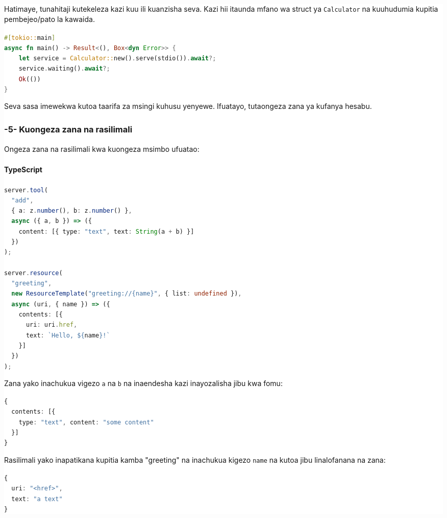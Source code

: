 Hatimaye, tunahitaji kutekeleza kazi kuu ili kuanzisha seva. Kazi hii itaunda mfano wa struct ya `Calculator` na kuuhudumia kupitia pembejeo/pato la kawaida.

```rust
#[tokio::main]
async fn main() -> Result<(), Box<dyn Error>> {
    let service = Calculator::new().serve(stdio()).await?;
    service.waiting().await?;
    Ok(())
}
```

Seva sasa imewekwa kutoa taarifa za msingi kuhusu yenyewe. Ifuatayo, tutaongeza zana ya kufanya hesabu.

### -5- Kuongeza zana na rasilimali

Ongeza zana na rasilimali kwa kuongeza msimbo ufuatao:

#### TypeScript

```typescript
server.tool(
  "add",
  { a: z.number(), b: z.number() },
  async ({ a, b }) => ({
    content: [{ type: "text", text: String(a + b) }]
  })
);

server.resource(
  "greeting",
  new ResourceTemplate("greeting://{name}", { list: undefined }),
  async (uri, { name }) => ({
    contents: [{
      uri: uri.href,
      text: `Hello, ${name}!`
    }]
  })
);
```

Zana yako inachukua vigezo `a` na `b` na inaendesha kazi inayozalisha jibu kwa fomu:

```typescript
{
  contents: [{
    type: "text", content: "some content"
  }]
}
```

Rasilimali yako inapatikana kupitia kamba "greeting" na inachukua kigezo `name` na kutoa jibu linalofanana na zana:

```typescript
{
  uri: "<href>",
  text: "a text"
}
```
